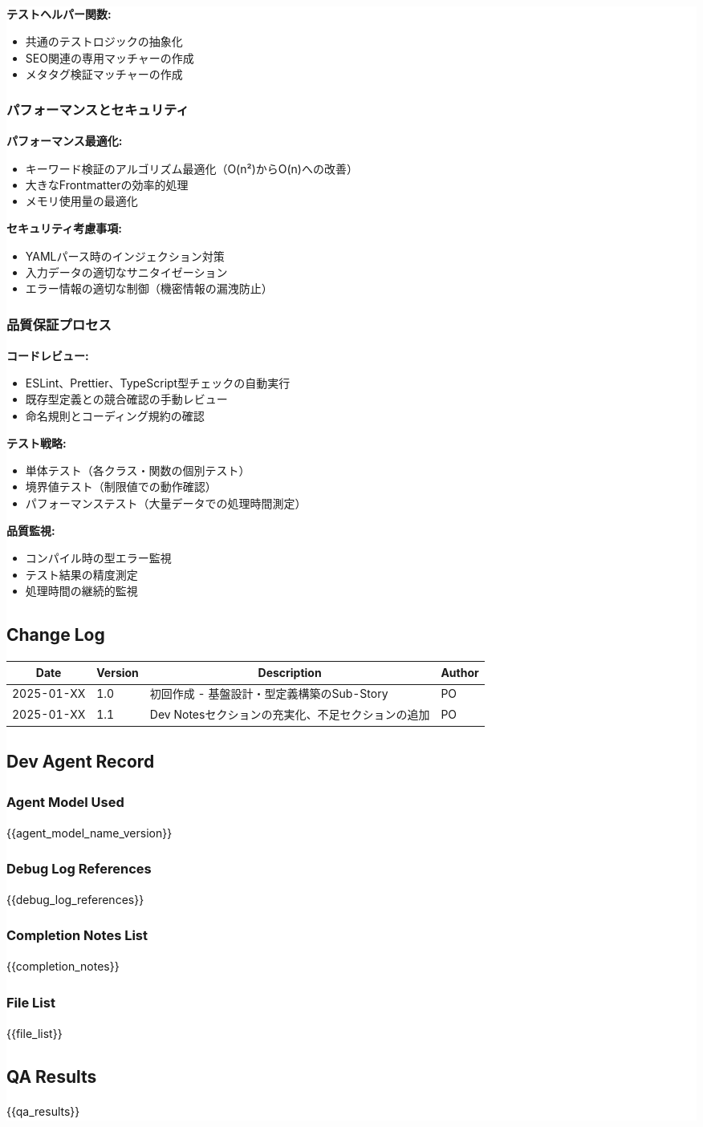 **テストヘルパー関数:**
- 共通のテストロジックの抽象化
- SEO関連の専用マッチャーの作成
- メタタグ検証マッチャーの作成

### パフォーマンスとセキュリティ

**パフォーマンス最適化:**
- キーワード検証のアルゴリズム最適化（O(n²)からO(n)への改善）
- 大きなFrontmatterの効率的処理
- メモリ使用量の最適化

**セキュリティ考慮事項:**
- YAMLパース時のインジェクション対策
- 入力データの適切なサニタイゼーション
- エラー情報の適切な制御（機密情報の漏洩防止）

### 品質保証プロセス

**コードレビュー:**
- ESLint、Prettier、TypeScript型チェックの自動実行
- 既存型定義との競合確認の手動レビュー
- 命名規則とコーディング規約の確認

**テスト戦略:**
- 単体テスト（各クラス・関数の個別テスト）
- 境界値テスト（制限値での動作確認）
- パフォーマンステスト（大量データでの処理時間測定）

**品質監視:**
- コンパイル時の型エラー監視
- テスト結果の精度測定
- 処理時間の継続的監視

## Change Log

| Date | Version | Description | Author |
|------|---------|-------------|---------|
| 2025-01-XX | 1.0 | 初回作成 - 基盤設計・型定義構築のSub-Story | PO |
| 2025-01-XX | 1.1 | Dev Notesセクションの充実化、不足セクションの追加 | PO |

## Dev Agent Record

### Agent Model Used
{{agent_model_name_version}}

### Debug Log References
{{debug_log_references}}

### Completion Notes List
{{completion_notes}}

### File List
{{file_list}}

## QA Results
{{qa_results}}
